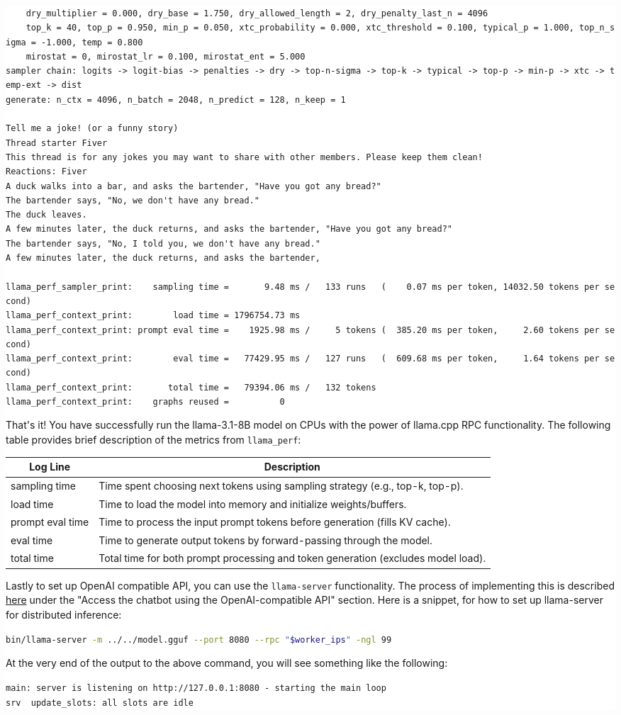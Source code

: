 ```output
	dry_multiplier = 0.000, dry_base = 1.750, dry_allowed_length = 2, dry_penalty_last_n = 4096
	top_k = 40, top_p = 0.950, min_p = 0.050, xtc_probability = 0.000, xtc_threshold = 0.100, typical_p = 1.000, top_n_sigma = -1.000, temp = 0.800
	mirostat = 0, mirostat_lr = 0.100, mirostat_ent = 5.000
sampler chain: logits -> logit-bias -> penalties -> dry -> top-n-sigma -> top-k -> typical -> top-p -> min-p -> xtc -> temp-ext -> dist
generate: n_ctx = 4096, n_batch = 2048, n_predict = 128, n_keep = 1

Tell me a joke! (or a funny story)
Thread starter Fiver
This thread is for any jokes you may want to share with other members. Please keep them clean!
Reactions: Fiver
A duck walks into a bar, and asks the bartender, "Have you got any bread?"
The bartender says, "No, we don't have any bread."
The duck leaves.
A few minutes later, the duck returns, and asks the bartender, "Have you got any bread?"
The bartender says, "No, I told you, we don't have any bread."
A few minutes later, the duck returns, and asks the bartender,

llama_perf_sampler_print:    sampling time =       9.48 ms /   133 runs   (    0.07 ms per token, 14032.50 tokens per second)
llama_perf_context_print:        load time = 1796754.73 ms
llama_perf_context_print: prompt eval time =    1925.98 ms /     5 tokens (  385.20 ms per token,     2.60 tokens per second)
llama_perf_context_print:        eval time =   77429.95 ms /   127 runs   (  609.68 ms per token,     1.64 tokens per second)
llama_perf_context_print:       total time =   79394.06 ms /   132 tokens
llama_perf_context_print:    graphs reused =          0
```
That's it! You have successfully run the llama-3.1-8B model on CPUs with the power of llama.cpp RPC functionality. The following table provides brief description of the metrics from `llama_perf`: 


| Log Line          | Description                                                                 |
|-------------------|-----------------------------------------------------------------------------|
| sampling time     | Time spent choosing next tokens using sampling strategy (e.g., top-k, top-p). |
| load time         | Time to load the model into memory and initialize weights/buffers.          |
| prompt eval time  | Time to process the input prompt tokens before generation (fills KV cache). |
| eval time         | Time to generate output tokens by forward-passing through the model.        |
| total time        | Total time for both prompt processing and token generation (excludes model load). |

Lastly to set up OpenAI compatible API, you can use the `llama-server` functionality. The process of implementing this is described [here](/learning-paths/servers-and-cloud-computing/llama-cpu) under the "Access the chatbot using the OpenAI-compatible API" section. Here is a snippet, for how to set up llama-server for distributed inference:
```bash
bin/llama-server -m ../../model.gguf --port 8080 --rpc "$worker_ips" -ngl 99
```
At the very end of the output to the above command, you will see something like the following:
```output
main: server is listening on http://127.0.0.1:8080 - starting the main loop
srv  update_slots: all slots are idle
```
